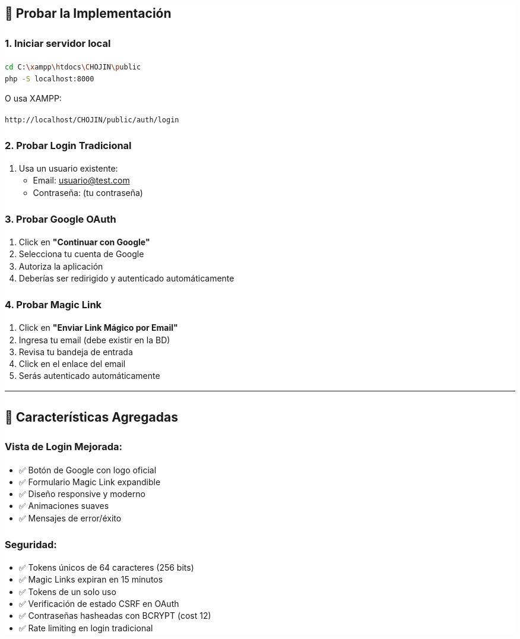 ## 🧪 **Probar la Implementación**

### 1. Iniciar servidor local

```bash
cd C:\xampp\htdocs\CHOJIN\public
php -S localhost:8000
```

O usa XAMPP:
```
http://localhost/CHOJIN/public/auth/login
```

### 2. Probar Login Tradicional

1. Usa un usuario existente:
   - Email: usuario@test.com
   - Contraseña: (tu contraseña)

### 3. Probar Google OAuth

1. Click en **"Continuar con Google"**
2. Selecciona tu cuenta de Google
3. Autoriza la aplicación
4. Deberías ser redirigido y autenticado automáticamente

### 4. Probar Magic Link

1. Click en **"Enviar Link Mágico por Email"**
2. Ingresa tu email (debe existir en la BD)
3. Revisa tu bandeja de entrada
4. Click en el enlace del email
5. Serás autenticado automáticamente

---

## 🎨 **Características Agregadas**

### Vista de Login Mejorada:
- ✅ Botón de Google con logo oficial
- ✅ Formulario Magic Link expandible
- ✅ Diseño responsive y moderno
- ✅ Animaciones suaves
- ✅ Mensajes de error/éxito

### Seguridad:
- ✅ Tokens únicos de 64 caracteres (256 bits)
- ✅ Magic Links expiran en 15 minutos
- ✅ Tokens de un solo uso
- ✅ Verificación de estado CSRF en OAuth
- ✅ Contraseñas hasheadas con BCRYPT (cost 12)
- ✅ Rate limiting en login tradicional
